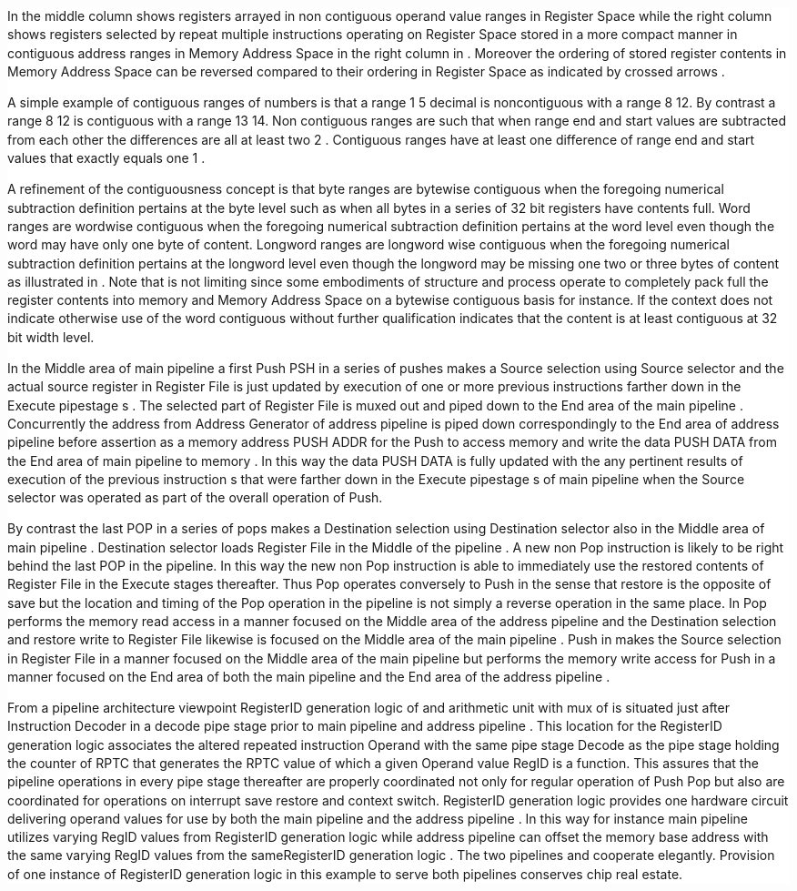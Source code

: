 In the middle column shows registers arrayed in non contiguous operand value ranges in Register Space while the right column shows registers selected by repeat multiple instructions operating on Register Space stored in a more compact manner in contiguous address ranges in Memory Address Space in the right column in . Moreover the ordering of stored register contents in Memory Address Space can be reversed compared to their ordering in Register Space as indicated by crossed arrows .

A simple example of contiguous ranges of numbers is that a range 1 5 decimal is noncontiguous with a range 8 12. By contrast a range 8 12 is contiguous with a range 13 14. Non contiguous ranges are such that when range end and start values are subtracted from each other the differences are all at least two 2 . Contiguous ranges have at least one difference of range end and start values that exactly equals one 1 .

A refinement of the contiguousness concept is that byte ranges are bytewise contiguous when the foregoing numerical subtraction definition pertains at the byte level such as when all bytes in a series of 32 bit registers have contents full. Word ranges are wordwise contiguous when the foregoing numerical subtraction definition pertains at the word level even though the word may have only one byte of content. Longword ranges are longword wise contiguous when the foregoing numerical subtraction definition pertains at the longword level even though the longword may be missing one two or three bytes of content as illustrated in . Note that is not limiting since some embodiments of structure and process operate to completely pack full the register contents into memory and Memory Address Space on a bytewise contiguous basis for instance. If the context does not indicate otherwise use of the word contiguous without further qualification indicates that the content is at least contiguous at 32 bit width level.

In the Middle area of main pipeline a first Push PSH in a series of pushes makes a Source selection using Source selector and the actual source register in Register File is just updated by execution of one or more previous instructions farther down in the Execute pipestage s . The selected part of Register File is muxed out and piped down to the End area of the main pipeline . Concurrently the address from Address Generator of address pipeline is piped down correspondingly to the End area of address pipeline before assertion as a memory address PUSH ADDR for the Push to access memory and write the data PUSH DATA from the End area of main pipeline to memory . In this way the data PUSH DATA is fully updated with the any pertinent results of execution of the previous instruction s that were farther down in the Execute pipestage s of main pipeline when the Source selector was operated as part of the overall operation of Push.

By contrast the last POP in a series of pops makes a Destination selection using Destination selector also in the Middle area of main pipeline . Destination selector loads Register File in the Middle of the pipeline . A new non Pop instruction is likely to be right behind the last POP in the pipeline. In this way the new non Pop instruction is able to immediately use the restored contents of Register File in the Execute stages thereafter. Thus Pop operates conversely to Push in the sense that restore is the opposite of save but the location and timing of the Pop operation in the pipeline is not simply a reverse operation in the same place. In Pop performs the memory read access in a manner focused on the Middle area of the address pipeline and the Destination selection and restore write to Register File likewise is focused on the Middle area of the main pipeline . Push in makes the Source selection in Register File in a manner focused on the Middle area of the main pipeline but performs the memory write access for Push in a manner focused on the End area of both the main pipeline and the End area of the address pipeline .

From a pipeline architecture viewpoint RegisterID generation logic of and arithmetic unit with mux of is situated just after Instruction Decoder in a decode pipe stage prior to main pipeline and address pipeline . This location for the RegisterID generation logic associates the altered repeated instruction Operand with the same pipe stage Decode as the pipe stage holding the counter of RPTC that generates the RPTC value of which a given Operand value RegID is a function. This assures that the pipeline operations in every pipe stage thereafter are properly coordinated not only for regular operation of Push Pop but also are coordinated for operations on interrupt save restore and context switch. RegisterID generation logic provides one hardware circuit delivering operand values for use by both the main pipeline and the address pipeline . In this way for instance main pipeline utilizes varying RegID values from RegisterID generation logic while address pipeline can offset the memory base address with the same varying RegID values from the sameRegisterID generation logic . The two pipelines and cooperate elegantly. Provision of one instance of RegisterID generation logic in this example to serve both pipelines conserves chip real estate.
